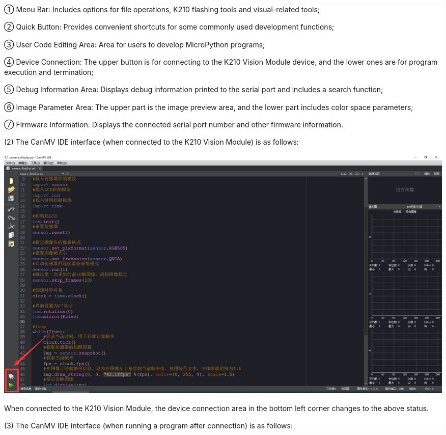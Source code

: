 ① Menu Bar: Includes options for file operations, K210 flashing tools and visual-related tools;

② Quick Button: Provides convenient shortcuts for some commonly used development functions;

③ User Code Editing Area: Area for users to develop MicroPython programs;

④ Device Connection: The upper button is for connecting to the K210 Vision Module device, and the lower ones are for program execution and termination;

⑤ Debug Information Area: Displays debug information printed to the serial port and includes a search function;

⑥ Image Parameter Area: The upper part is the image preview area, and the lower part includes color space parameters;

⑦ Firmware Information: Displays the connected serial port number and other firmware information.

(2) The CanMV IDE interface (when connected to the K210 Vision Module) is as follows:

<img src="../_static/media/chapter_3/section_3/image3.png" class="common_img" />

When connected to the K210 Vision Module, the device connection area in the bottom left corner changes to the above status.

(3) The CanMV IDE interface (when running a program after connection) is as follows:
